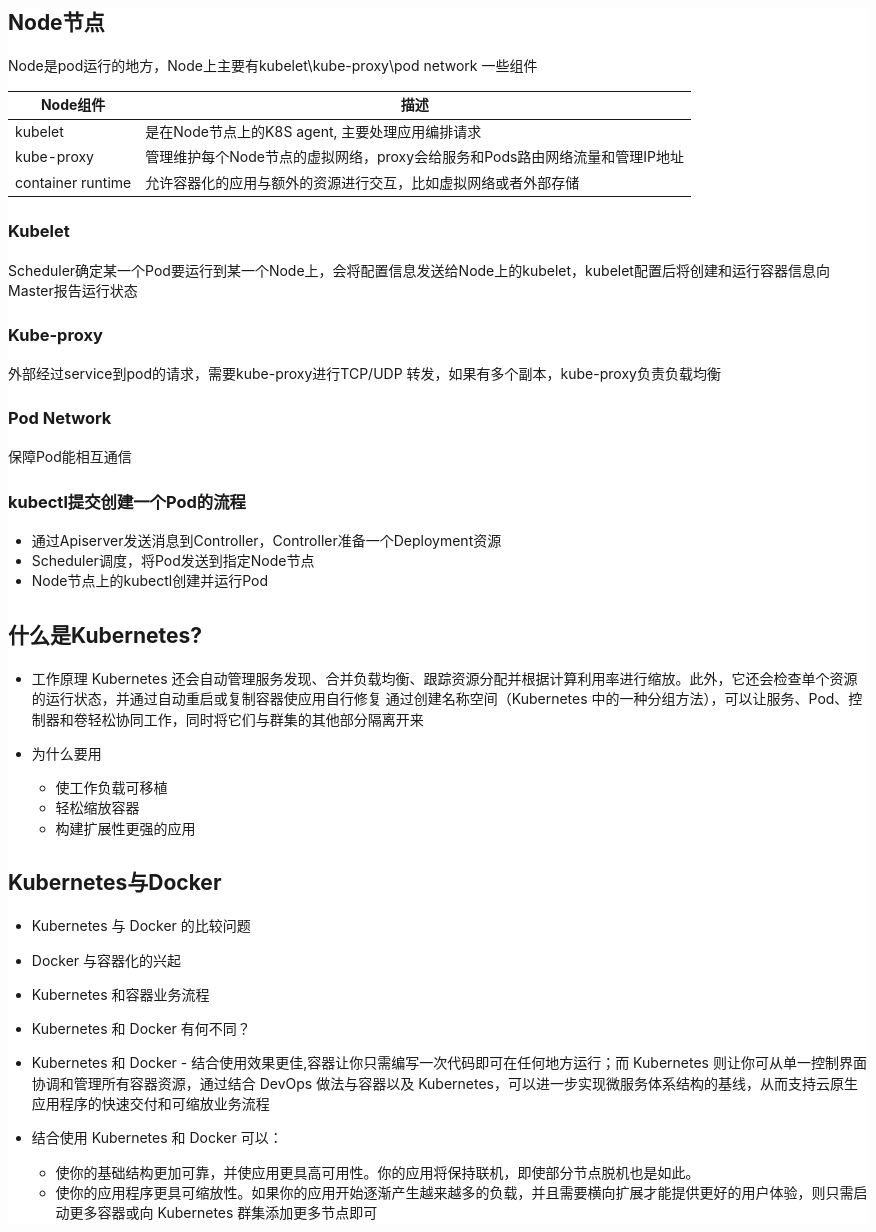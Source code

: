 ## Node节点

Node是pod运行的地方，Node上主要有kubelet\kube-proxy\pod network 一些组件

|Node组件|描述|
|--|--|
|kubelet|是在Node节点上的K8S agent, 主要处理应用编排请求|
|kube-proxy|管理维护每个Node节点的虚拟网络，proxy会给服务和Pods路由网络流量和管理IP地址|
|container runtime|允许容器化的应用与额外的资源进行交互，比如虚拟网络或者外部存储|

### Kubelet

Scheduler确定某一个Pod要运行到某一个Node上，会将配置信息发送给Node上的kubelet，kubelet配置后将创建和运行容器信息向Master报告运行状态

### Kube-proxy

外部经过service到pod的请求，需要kube-proxy进行TCP/UDP 转发，如果有多个副本，kube-proxy负责负载均衡

### Pod Network

保障Pod能相互通信

### kubectl提交创建一个Pod的流程

- 通过Apiserver发送消息到Controller，Controller准备一个Deployment资源
- Scheduler调度，将Pod发送到指定Node节点
- Node节点上的kubectl创建并运行Pod

## 什么是Kubernetes?

- 工作原理
Kubernetes 还会自动管理服务发现、合并负载均衡、跟踪资源分配并根据计算利用率进行缩放。此外，它还会检查单个资源的运行状态，并通过自动重启或复制容器使应用自行修复
通过创建名称空间（Kubernetes 中的一种分组方法），可以让服务、Pod、控制器和卷轻松协同工作，同时将它们与群集的其他部分隔离开来

- 为什么要用
  - 使工作负载可移植
  - 轻松缩放容器
  - 构建扩展性更强的应用

## Kubernetes与Docker

- Kubernetes 与 Docker 的比较问题
- Docker 与容器化的兴起
- Kubernetes 和容器业务流程
- Kubernetes 和 Docker 有何不同？
- Kubernetes 和 Docker - 结合使用效果更佳,容器让你只需编写一次代码即可在任何地方运行；而 Kubernetes 则让你可从单一控制界面协调和管理所有容器资源，通过结合 DevOps 做法与容器以及 Kubernetes，可以进一步实现微服务体系结构的基线，从而支持云原生应用程序的快速交付和可缩放业务流程

- 结合使用 Kubernetes 和 Docker 可以：
  - 使你的基础结构更加可靠，并使应用更具高可用性。你的应用将保持联机，即使部分节点脱机也是如此。
  - 使你的应用程序更具可缩放性。如果你的应用开始逐渐产生越来越多的负载，并且需要横向扩展才能提供更好的用户体验，则只需启动更多容器或向 Kubernetes 群集添加更多节点即可
